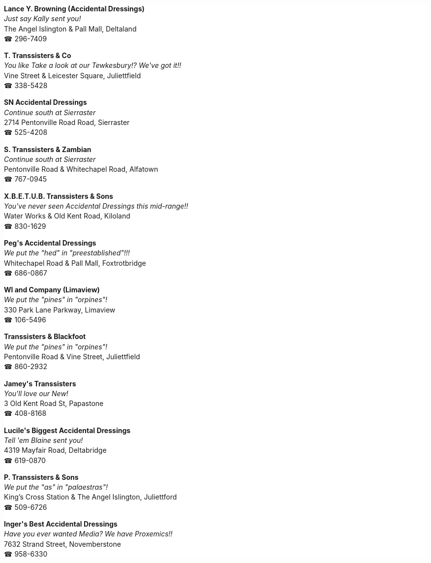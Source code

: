 **Lance Y. Browning (Accidental Dressings)**  
_Just say Kally sent you!_  
The Angel Islington & Pall Mall, Deltaland  
☎ 296-7409

**T. Transsisters & Co**  
_You like Take a look at our Tewkesbury!? We've got it!!_  
Vine Street & Leicester Square, Juliettfield  
☎ 338-5428

**SN Accidental Dressings**  
_Continue south at Sierraster_  
2714 Pentonville Road Road, Sierraster  
☎ 525-4208

**S. Transsisters & Zambian**  
_Continue south at Sierraster_  
Pentonville Road & Whitechapel Road, Alfatown  
☎ 767-0945

**X.B.E.T.U.B. Transsisters & Sons**  
_You've never seen Accidental Dressings this mid-range!!_  
Water Works & Old Kent Road, Kiloland  
☎ 830-1629

**Peg's Accidental Dressings**  
_We put the "hed" in "preestablished"!!!_  
Whitechapel Road & Pall Mall, Foxtrotbridge  
☎ 686-0867

**Wl and Company (Limaview)**  
_We put the "pines" in "orpines"!_  
330 Park Lane Parkway, Limaview  
☎ 106-5496

**Transsisters & Blackfoot**  
_We put the "pines" in "orpines"!_  
Pentonville Road & Vine Street, Juliettfield  
☎ 860-2932

**Jamey's Transsisters**  
_You'll love our New!_  
3 Old Kent Road St, Papastone  
☎ 408-8168

**Lucile's Biggest Accidental Dressings**  
_Tell 'em Blaine sent you!_  
4319 Mayfair Road, Deltabridge  
☎ 619-0870

**P. Transsisters & Sons**  
_We put the "as" in "palaestras"!_  
King’s Cross Station & The Angel Islington, Juliettford  
☎ 509-6726

**Inger's Best Accidental Dressings**  
_Have you ever wanted Media? We have Proxemics!!_  
7632 Strand Street, Novemberstone  
☎ 958-6330
